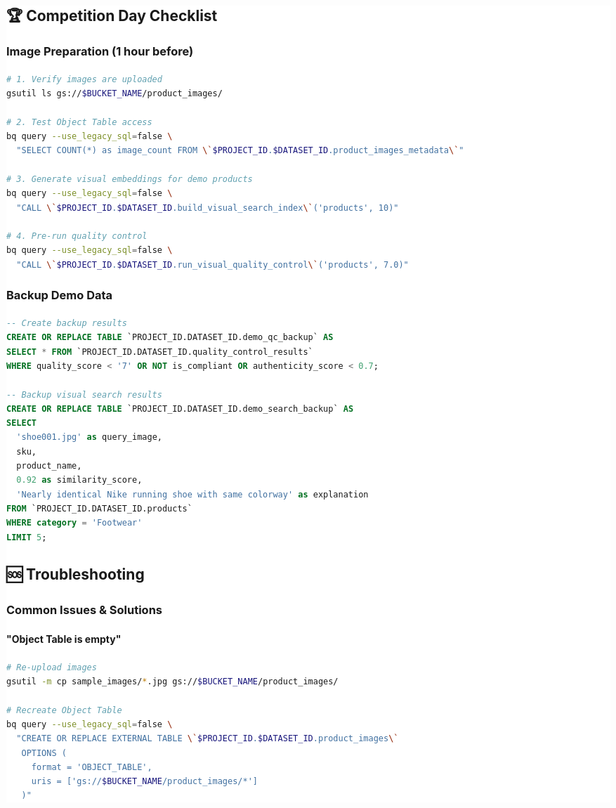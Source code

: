 ## 🏆 Competition Day Checklist

### Image Preparation (1 hour before)
```bash
# 1. Verify images are uploaded
gsutil ls gs://$BUCKET_NAME/product_images/

# 2. Test Object Table access
bq query --use_legacy_sql=false \
  "SELECT COUNT(*) as image_count FROM \`$PROJECT_ID.$DATASET_ID.product_images_metadata\`"

# 3. Generate visual embeddings for demo products
bq query --use_legacy_sql=false \
  "CALL \`$PROJECT_ID.$DATASET_ID.build_visual_search_index\`('products', 10)"

# 4. Pre-run quality control
bq query --use_legacy_sql=false \
  "CALL \`$PROJECT_ID.$DATASET_ID.run_visual_quality_control\`('products', 7.0)"
```

### Backup Demo Data
```sql
-- Create backup results
CREATE OR REPLACE TABLE `PROJECT_ID.DATASET_ID.demo_qc_backup` AS
SELECT * FROM `PROJECT_ID.DATASET_ID.quality_control_results`
WHERE quality_score < '7' OR NOT is_compliant OR authenticity_score < 0.7;

-- Backup visual search results
CREATE OR REPLACE TABLE `PROJECT_ID.DATASET_ID.demo_search_backup` AS
SELECT 
  'shoe001.jpg' as query_image,
  sku,
  product_name,
  0.92 as similarity_score,
  'Nearly identical Nike running shoe with same colorway' as explanation
FROM `PROJECT_ID.DATASET_ID.products`
WHERE category = 'Footwear'
LIMIT 5;
```

## 🆘 Troubleshooting

### Common Issues & Solutions

#### "Object Table is empty"
```bash
# Re-upload images
gsutil -m cp sample_images/*.jpg gs://$BUCKET_NAME/product_images/

# Recreate Object Table
bq query --use_legacy_sql=false \
  "CREATE OR REPLACE EXTERNAL TABLE \`$PROJECT_ID.$DATASET_ID.product_images\`
   OPTIONS (
     format = 'OBJECT_TABLE',
     uris = ['gs://$BUCKET_NAME/product_images/*']
   )"
```
